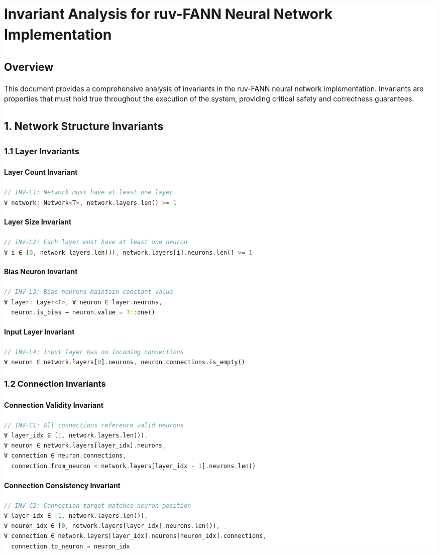 # Invariant Analysis for ruv-FANN Neural Network Implementation

## Overview

This document provides a comprehensive analysis of invariants in the ruv-FANN neural network implementation. Invariants are properties that must hold true throughout the execution of the system, providing critical safety and correctness guarantees.

## 1. Network Structure Invariants

### 1.1 Layer Invariants

#### Layer Count Invariant
```rust
// INV-L1: Network must have at least one layer
∀ network: Network<T>, network.layers.len() >= 1
```

#### Layer Size Invariant
```rust
// INV-L2: Each layer must have at least one neuron
∀ i ∈ [0, network.layers.len()), network.layers[i].neurons.len() >= 1
```

#### Bias Neuron Invariant
```rust
// INV-L3: Bias neurons maintain constant value
∀ layer: Layer<T>, ∀ neuron ∈ layer.neurons,
  neuron.is_bias → neuron.value = T::one()
```

#### Input Layer Invariant
```rust
// INV-L4: Input layer has no incoming connections
∀ neuron ∈ network.layers[0].neurons, neuron.connections.is_empty()
```

### 1.2 Connection Invariants

#### Connection Validity Invariant
```rust
// INV-C1: All connections reference valid neurons
∀ layer_idx ∈ [1, network.layers.len()),
∀ neuron ∈ network.layers[layer_idx].neurons,
∀ connection ∈ neuron.connections,
  connection.from_neuron < network.layers[layer_idx - 1].neurons.len()
```

#### Connection Consistency Invariant
```rust
// INV-C2: Connection target matches neuron position
∀ layer_idx ∈ [1, network.layers.len()),
∀ neuron_idx ∈ [0, network.layers[layer_idx].neurons.len()),
∀ connection ∈ network.layers[layer_idx].neurons[neuron_idx].connections,
  connection.to_neuron = neuron_idx
```
